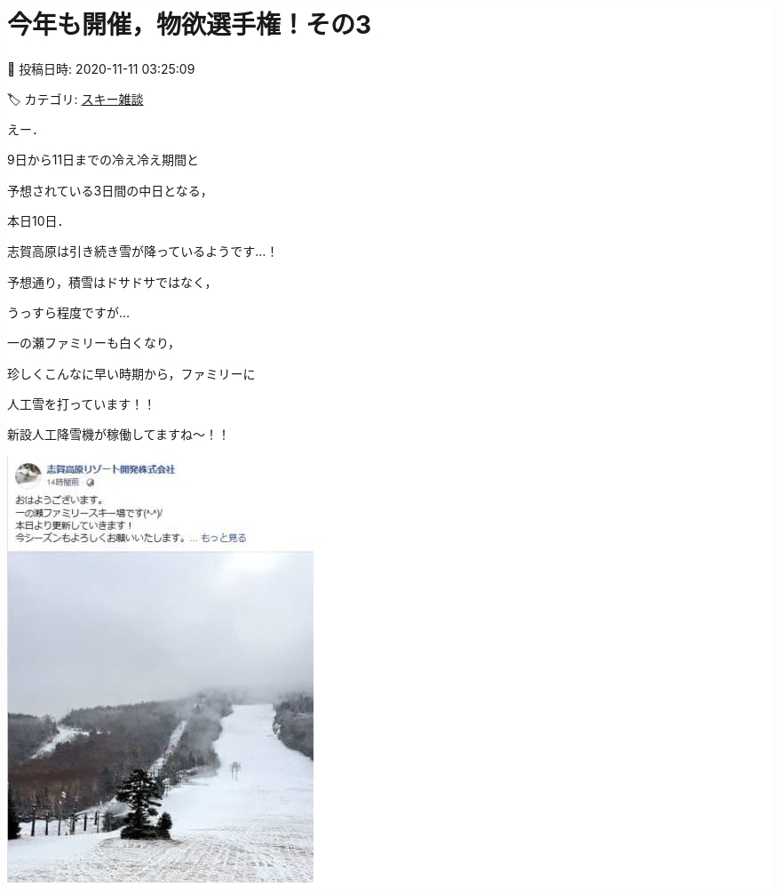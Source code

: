 # 今年も開催，物欲選手権！その3

📅 投稿日時: 2020-11-11 03:25:09

🏷️ カテゴリ: [スキー雑談](c1f9d2cb7478308da16419928ea3945e9.md)

えー．


9日から11日までの冷え冷え期間と


予想されている3日間の中日となる，


本日10日．


志賀高原は引き続き雪が降っているようです…！





予想通り，積雪はドサドサではなく，


うっすら程度ですが…


一の瀬ファミリーも白くなり，


珍しくこんなに早い時期から，ファミリーに


人工雪を打っています！！


新設人工降雪機が稼働してますね～！！




![c4373c18b602ecb2352f89ebe3f238ae.jpg](images/c4373c18b602ecb2352f89ebe3f238ae.jpg)
